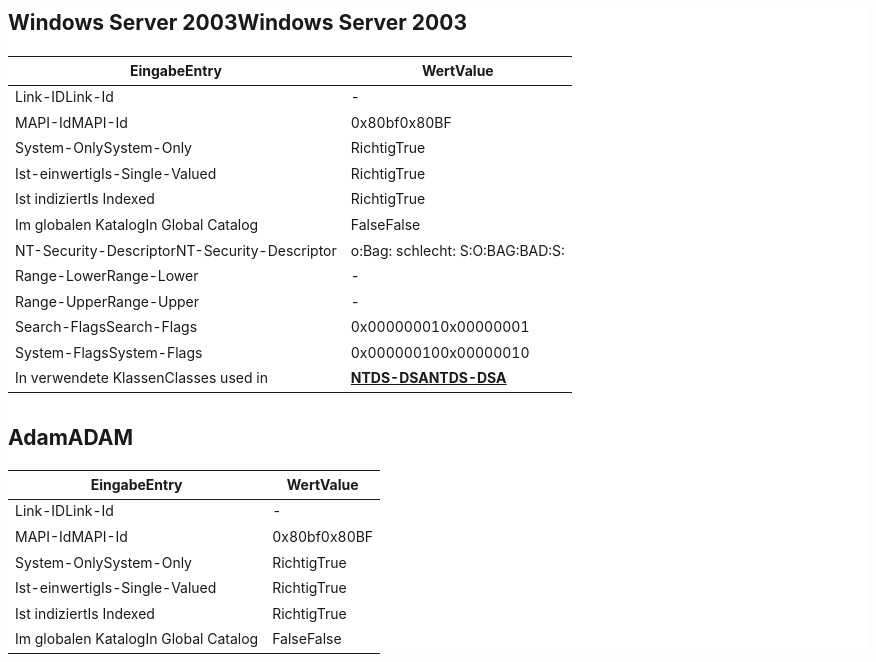 ## <a name="windows-server-2003"></a><span data-ttu-id="ffe7f-155">Windows Server 2003</span><span class="sxs-lookup"><span data-stu-id="ffe7f-155">Windows Server 2003</span></span>



| <span data-ttu-id="ffe7f-156">Eingabe</span><span class="sxs-lookup"><span data-stu-id="ffe7f-156">Entry</span></span> | <span data-ttu-id="ffe7f-157">Wert</span><span class="sxs-lookup"><span data-stu-id="ffe7f-157">Value</span></span> |
|------------------------|------------------------------------------|
| <span data-ttu-id="ffe7f-158">Link-ID</span><span class="sxs-lookup"><span data-stu-id="ffe7f-158">Link-Id</span></span>                | \-                                       |
| <span data-ttu-id="ffe7f-159">MAPI-Id</span><span class="sxs-lookup"><span data-stu-id="ffe7f-159">MAPI-Id</span></span>                | <span data-ttu-id="ffe7f-160">0x80bf</span><span class="sxs-lookup"><span data-stu-id="ffe7f-160">0x80BF</span></span>                                   |
| <span data-ttu-id="ffe7f-161">System-Only</span><span class="sxs-lookup"><span data-stu-id="ffe7f-161">System-Only</span></span>            | <span data-ttu-id="ffe7f-162">Richtig</span><span class="sxs-lookup"><span data-stu-id="ffe7f-162">True</span></span>                                     |
| <span data-ttu-id="ffe7f-163">Ist-einwertig</span><span class="sxs-lookup"><span data-stu-id="ffe7f-163">Is-Single-Valued</span></span>       | <span data-ttu-id="ffe7f-164">Richtig</span><span class="sxs-lookup"><span data-stu-id="ffe7f-164">True</span></span>                                     |
| <span data-ttu-id="ffe7f-165">Ist indiziert</span><span class="sxs-lookup"><span data-stu-id="ffe7f-165">Is Indexed</span></span>             | <span data-ttu-id="ffe7f-166">Richtig</span><span class="sxs-lookup"><span data-stu-id="ffe7f-166">True</span></span>                                     |
| <span data-ttu-id="ffe7f-167">Im globalen Katalog</span><span class="sxs-lookup"><span data-stu-id="ffe7f-167">In Global Catalog</span></span>      | <span data-ttu-id="ffe7f-168">False</span><span class="sxs-lookup"><span data-stu-id="ffe7f-168">False</span></span>                                    |
| <span data-ttu-id="ffe7f-169">NT-Security-Descriptor</span><span class="sxs-lookup"><span data-stu-id="ffe7f-169">NT-Security-Descriptor</span></span> | <span data-ttu-id="ffe7f-170">o:Bag: schlecht: S:</span><span class="sxs-lookup"><span data-stu-id="ffe7f-170">O:BAG:BAD:S:</span></span>                             |
| <span data-ttu-id="ffe7f-171">Range-Lower</span><span class="sxs-lookup"><span data-stu-id="ffe7f-171">Range-Lower</span></span>            | \-                                       |
| <span data-ttu-id="ffe7f-172">Range-Upper</span><span class="sxs-lookup"><span data-stu-id="ffe7f-172">Range-Upper</span></span>            | \-                                       |
| <span data-ttu-id="ffe7f-173">Search-Flags</span><span class="sxs-lookup"><span data-stu-id="ffe7f-173">Search-Flags</span></span>           | <span data-ttu-id="ffe7f-174">0x00000001</span><span class="sxs-lookup"><span data-stu-id="ffe7f-174">0x00000001</span></span>                               |
| <span data-ttu-id="ffe7f-175">System-Flags</span><span class="sxs-lookup"><span data-stu-id="ffe7f-175">System-Flags</span></span>           | <span data-ttu-id="ffe7f-176">0x00000010</span><span class="sxs-lookup"><span data-stu-id="ffe7f-176">0x00000010</span></span>                               |
| <span data-ttu-id="ffe7f-177">In verwendete Klassen</span><span class="sxs-lookup"><span data-stu-id="ffe7f-177">Classes used in</span></span>        | [<span data-ttu-id="ffe7f-178">**NTDS-DSA**</span><span class="sxs-lookup"><span data-stu-id="ffe7f-178">**NTDS-DSA**</span></span>](c-ntdsdsa.md)<br/> |



## <a name="adam"></a><span data-ttu-id="ffe7f-179">Adam</span><span class="sxs-lookup"><span data-stu-id="ffe7f-179">ADAM</span></span>



| <span data-ttu-id="ffe7f-180">Eingabe</span><span class="sxs-lookup"><span data-stu-id="ffe7f-180">Entry</span></span> | <span data-ttu-id="ffe7f-181">Wert</span><span class="sxs-lookup"><span data-stu-id="ffe7f-181">Value</span></span> |
|------------------------|------------------------------------------|
| <span data-ttu-id="ffe7f-182">Link-ID</span><span class="sxs-lookup"><span data-stu-id="ffe7f-182">Link-Id</span></span>                | \-                                       |
| <span data-ttu-id="ffe7f-183">MAPI-Id</span><span class="sxs-lookup"><span data-stu-id="ffe7f-183">MAPI-Id</span></span>                | <span data-ttu-id="ffe7f-184">0x80bf</span><span class="sxs-lookup"><span data-stu-id="ffe7f-184">0x80BF</span></span>                                   |
| <span data-ttu-id="ffe7f-185">System-Only</span><span class="sxs-lookup"><span data-stu-id="ffe7f-185">System-Only</span></span>            | <span data-ttu-id="ffe7f-186">Richtig</span><span class="sxs-lookup"><span data-stu-id="ffe7f-186">True</span></span>                                     |
| <span data-ttu-id="ffe7f-187">Ist-einwertig</span><span class="sxs-lookup"><span data-stu-id="ffe7f-187">Is-Single-Valued</span></span>       | <span data-ttu-id="ffe7f-188">Richtig</span><span class="sxs-lookup"><span data-stu-id="ffe7f-188">True</span></span>                                     |
| <span data-ttu-id="ffe7f-189">Ist indiziert</span><span class="sxs-lookup"><span data-stu-id="ffe7f-189">Is Indexed</span></span>             | <span data-ttu-id="ffe7f-190">Richtig</span><span class="sxs-lookup"><span data-stu-id="ffe7f-190">True</span></span>                                     |
| <span data-ttu-id="ffe7f-191">Im globalen Katalog</span><span class="sxs-lookup"><span data-stu-id="ffe7f-191">In Global Catalog</span></span>      | <span data-ttu-id="ffe7f-192">False</span><span class="sxs-lookup"><span data-stu-id="ffe7f-192">False</span></span>                                    |